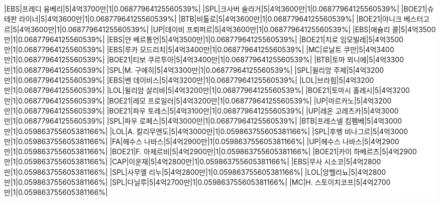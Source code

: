 |EBS|프레디 융베리|5|4억3700만|1|0.06877964125560539%|
|SPL|크사버 슐라거|5|4억3600만|1|0.06877964125560539%|
|BOE21|슈테판 라이너|5|4억3600만|1|0.06877964125560539%|
|BTB|비톨로|5|4억3600만|1|0.06877964125560539%|
|BOE21|야니크 베스터고르|5|4억3600만|1|0.06877964125560539%|
|UP|데이비 프뢰퍼르|5|4억3600만|1|0.06877964125560539%|
|EBS|애슐리 콜|5|4억3500만|1|0.06877964125560539%|
|EBS|얀 베르통언|5|4억3500만|1|0.06877964125560539%|
|BOE21|치로 임모빌레|5|4억3500만|1|0.06877964125560539%|
|EBS|루카 모드리치|5|4억3400만|1|0.06877964125560539%|
|MC|로날트 쿠만|5|4억3400만|1|0.06877964125560539%|
|BOE21|티보 쿠르투아|5|4억3400만|1|0.06877964125560539%|
|BTB|토마 뫼니에|5|4억3300만|1|0.06877964125560539%|
|SPL|M. 구에히|5|4억3300만|1|0.06877964125560539%|
|SPL|윌리앙 주제|5|4억3200만|1|0.06877964125560539%|
|EBS|벤 데이비스|5|4억3200만|1|0.06877964125560539%|
|LOL|브라힘|5|4억3200만|1|0.06877964125560539%|
|LOL|윌리암 살리바|5|4억3200만|1|0.06877964125560539%|
|BOE21|토마시 홀레시|5|4억3200만|1|0.06877964125560539%|
|BOE21|레모 프로일러|5|4억3200만|1|0.06877964125560539%|
|UP|마르카노|5|4억3200만|1|0.06877964125560539%|
|BOE21|파우 토레스|5|4억3100만|1|0.06877964125560539%|
|UP|레온 고레츠카|5|4억3000만|1|0.06877964125560539%|
|SPL|파우 로페스|5|4억3000만|1|0.06877964125560539%|
|BTB|프레스넬 킴펨베|5|4억3000만|1|0.059863755605381166%|
|LOL|A. 칼리무엔도|5|4억3000만|1|0.059863755605381166%|
|SPL|후벵 비나그르|5|4억3000만|1|0.059863755605381166%|
|FA|헤수스 나바스|5|4억2900만|1|0.059863755605381166%|
|UP|헤수스 나바스|5|4억2900만|1|0.059863755605381166%|
|BOE21|F. 아체르비|5|4억2900만|1|0.059863755605381166%|
|BOE21|카이 하베르츠|5|4억2900만|1|0.059863755605381166%|
|CAP|이운재|5|4억2800만|1|0.059863755605381166%|
|EBS|무사 시소코|5|4억2800만|1|0.059863755605381166%|
|SPL|사무엘 리누|5|4억2800만|1|0.059863755605381166%|
|LOL|앙헬리뇨|5|4억2800만|1|0.059863755605381166%|
|SPL|다닐루|5|4억2700만|1|0.059863755605381166%|
|MC|H. 스토이치코프|5|4억2700만|1|0.059863755605381166%|